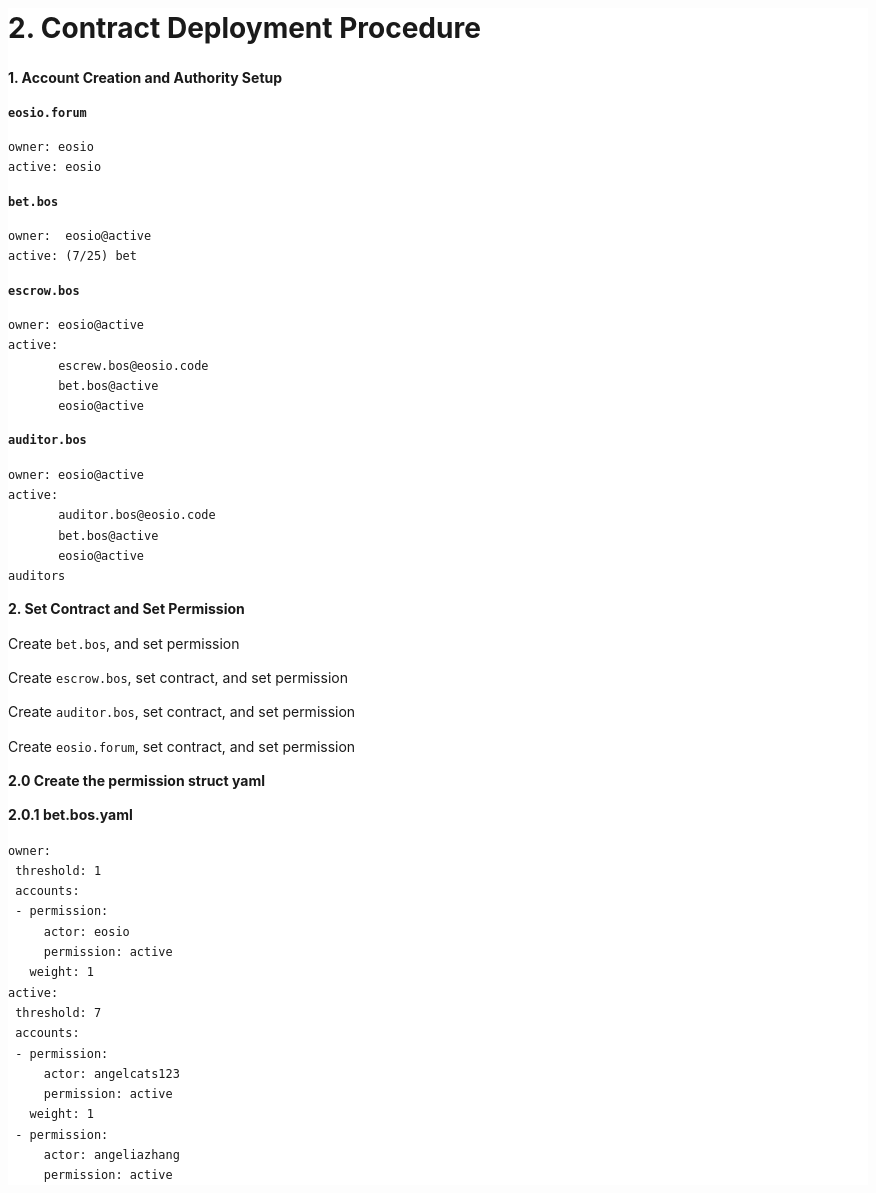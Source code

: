 # 2. Contract Deployment Procedure

**1. Account Creation and Authority Setup**

**`eosio.forum`**

```text
owner: eosio
active: eosio
```

**`bet.bos`**

```text
owner:  eosio@active
active: (7/25) bet
```

**`escrow.bos`**

```text
owner: eosio@active
active:
       escrew.bos@eosio.code
       bet.bos@active
       eosio@active
```

**`auditor.bos`**

```text
owner: eosio@active
active:
       auditor.bos@eosio.code
       bet.bos@active
       eosio@active
auditors
```

**2. Set Contract and Set Permission**

Create `bet.bos`, and set permission

Create `escrow.bos`, set contract, and set permission

Create `auditor.bos`, set contract, and set permission

Create `eosio.forum`, set contract, and set permission

**2.0 Create the permission struct yaml**

**2.0.1 bet.bos.yaml**

```text
owner:
 threshold: 1
 accounts:
 - permission:
     actor: eosio
     permission: active
   weight: 1
active:
 threshold: 7
 accounts:
 - permission:
     actor: angelcats123
     permission: active
   weight: 1
 - permission:
     actor: angeliazhang
     permission: active
```